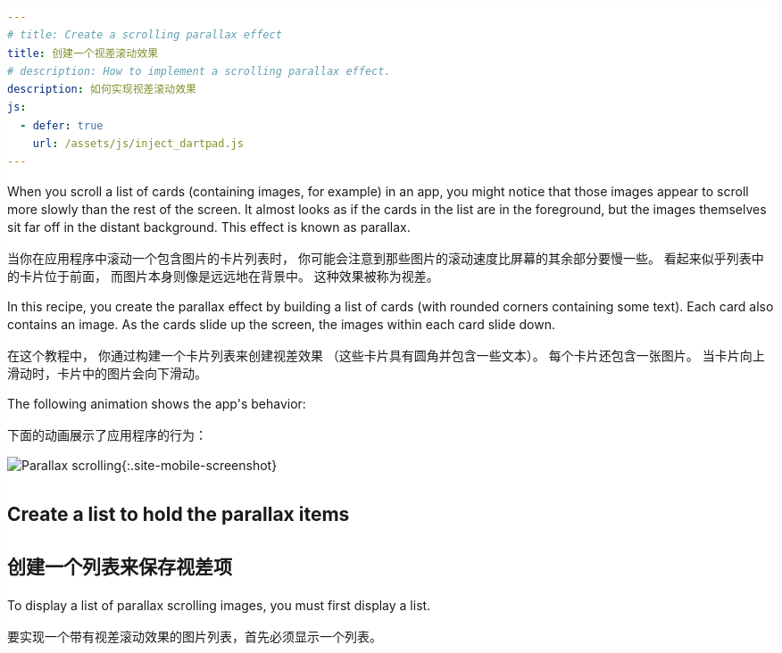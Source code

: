 ```yaml
---
# title: Create a scrolling parallax effect
title: 创建一个视差滚动效果
# description: How to implement a scrolling parallax effect.
description: 如何实现视差滚动效果
js:
  - defer: true
    url: /assets/js/inject_dartpad.js
---
```


<?code-excerpt path-base="cookbook/effects/parallax_scrolling"?>

When you scroll a list of cards (containing images,
for example) in an app, you might notice that those
images appear to scroll more slowly than the rest of the
screen. It almost looks as if the cards in the list
are in the foreground, but the images themselves sit
far off in the distant background. This effect is
known as parallax.

当你在应用程序中滚动一个包含图片的卡片列表时，
你可能会注意到那些图片的滚动速度比屏幕的其余部分要慢一些。
看起来似乎列表中的卡片位于前面，
而图片本身则像是远远地在背景中。
这种效果被称为视差。

In this recipe, you create the parallax effect by building
a list of cards (with rounded corners containing some text).
Each card also contains an image.
As the cards slide up the screen,
the images within each card slide down.

在这个教程中，
你通过构建一个卡片列表来创建视差效果
（这些卡片具有圆角并包含一些文本）。
每个卡片还包含一张图片。
当卡片向上滑动时，卡片中的图片会向下滑动。

The following animation shows the app's behavior:

下面的动画展示了应用程序的行为：

![Parallax scrolling](/assets/images/docs/cookbook/effects/ParallaxScrolling.webp){:.site-mobile-screenshot}

## Create a list to hold the parallax items

## 创建一个列表来保存视差项

To display a list of parallax scrolling images,
you must first display a list.

要实现一个带有视差滚动效果的图片列表，首先必须显示一个列表。
